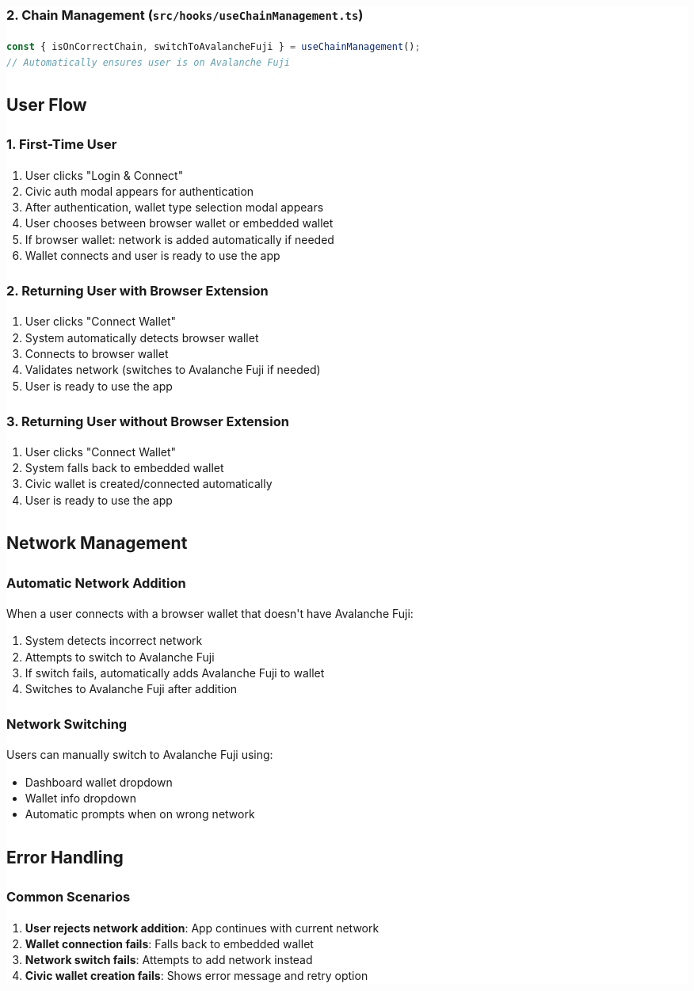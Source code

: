 ### 2. Chain Management (`src/hooks/useChainManagement.ts`)

```typescript
const { isOnCorrectChain, switchToAvalancheFuji } = useChainManagement();
// Automatically ensures user is on Avalanche Fuji
```

## User Flow

### 1. First-Time User
1. User clicks "Login & Connect"
2. Civic auth modal appears for authentication
3. After authentication, wallet type selection modal appears
4. User chooses between browser wallet or embedded wallet
5. If browser wallet: network is added automatically if needed
6. Wallet connects and user is ready to use the app

### 2. Returning User with Browser Extension
1. User clicks "Connect Wallet"
2. System automatically detects browser wallet
3. Connects to browser wallet
4. Validates network (switches to Avalanche Fuji if needed)
5. User is ready to use the app

### 3. Returning User without Browser Extension
1. User clicks "Connect Wallet"
2. System falls back to embedded wallet
3. Civic wallet is created/connected automatically
4. User is ready to use the app

## Network Management

### Automatic Network Addition
When a user connects with a browser wallet that doesn't have Avalanche Fuji:

1. System detects incorrect network
2. Attempts to switch to Avalanche Fuji
3. If switch fails, automatically adds Avalanche Fuji to wallet
4. Switches to Avalanche Fuji after addition

### Network Switching
Users can manually switch to Avalanche Fuji using:
- Dashboard wallet dropdown
- Wallet info dropdown
- Automatic prompts when on wrong network

## Error Handling

### Common Scenarios
1. **User rejects network addition**: App continues with current network
2. **Wallet connection fails**: Falls back to embedded wallet
3. **Network switch fails**: Attempts to add network instead
4. **Civic wallet creation fails**: Shows error message and retry option
